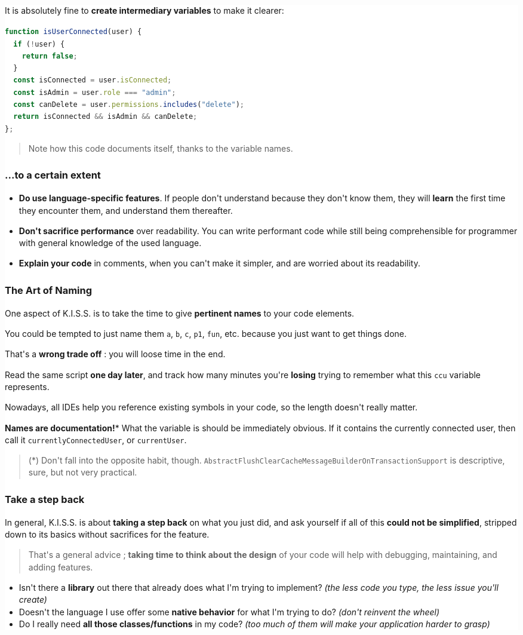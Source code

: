 It is absolutely fine to **create intermediary variables** to make it clearer:

```js
function isUserConnected(user) {
  if (!user) {
    return false;
  }
  const isConnected = user.isConnected;
  const isAdmin = user.role === "admin";
  const canDelete = user.permissions.includes("delete");
  return isConnected && isAdmin && canDelete;
};
```

> Note how this code documents itself, thanks to the variable names.

### ...to a certain extent

- **Do use language-specific features**. If people don't understand because they don't know them, they will **learn** the first time they encounter them, and understand them thereafter.

- **Don't sacrifice performance** over readability. You can write performant code while still being comprehensible for programmer with general knowledge of the used language.

- **Explain your code** in comments, when you can't make it simpler, and are worried about its readability.

### The Art of Naming

One aspect of K.I.S.S. is to take the time to give **pertinent names** to your code elements.

You could be tempted to just name them `a`, `b`, `c`, `p1`, `fun`, etc. because you just want to get things done.

That's a **wrong trade off** : you will loose time in the end.

Read the same script **one day later**, and track how many minutes you're **losing** trying to remember what this `ccu` variable represents.

Nowadays, all IDEs help you reference existing symbols in your code, so the length doesn't really matter.

**Names are documentation!**\* What the variable is should be immediately obvious. If it contains the currently connected user, then call it `currentlyConnectedUser`, or `currentUser`.

> (\*) Don't fall into the opposite habit, though. `AbstractFlushClearCacheMessageBuilderOnTransactionSupport` is descriptive, sure, but not very practical.

### Take a step back

In general, K.I.S.S. is about **taking a step back** on what you just did, and ask yourself if all of this **could not be simplified**, stripped down to its basics without sacrifices for the feature.

> That's a general advice ; **taking time to think about the design** of your code will help with debugging, maintaining, and adding features.

- Isn't there a **library** out there that already does what I'm trying to implement? _(the less code you type, the less issue you'll create)_
- Doesn't the language I use offer some **native behavior** for what I'm trying to do? _(don't reinvent the wheel)_
- Do I really need **all those classes/functions** in my code? _(too much of them will make your application harder to grasp)_
